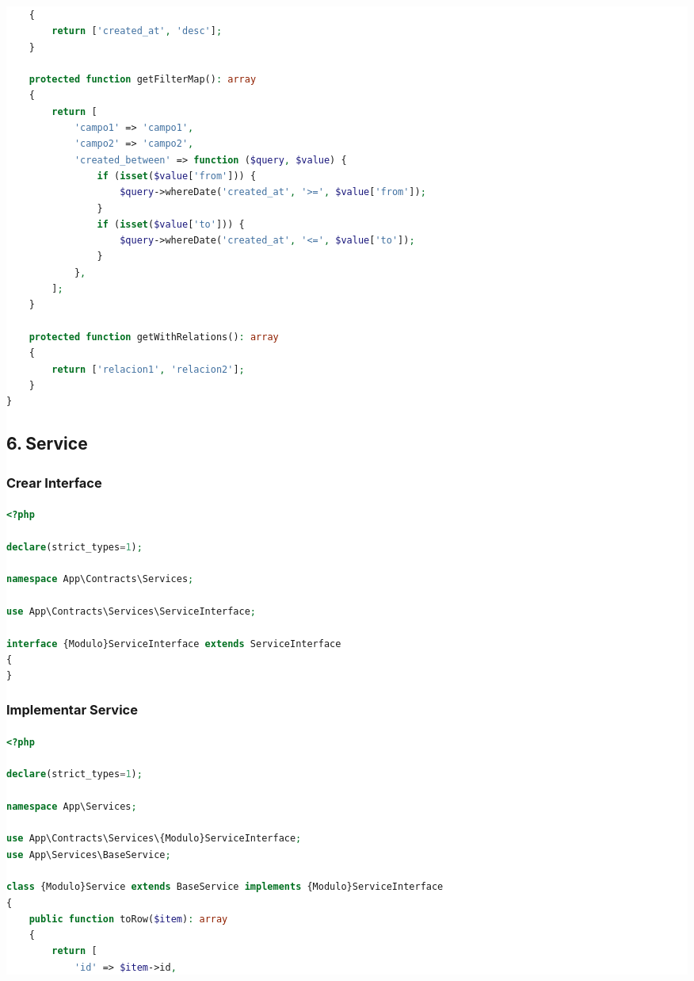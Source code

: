 ```php
    {
        return ['created_at', 'desc'];
    }

    protected function getFilterMap(): array
    {
        return [
            'campo1' => 'campo1',
            'campo2' => 'campo2',
            'created_between' => function ($query, $value) {
                if (isset($value['from'])) {
                    $query->whereDate('created_at', '>=', $value['from']);
                }
                if (isset($value['to'])) {
                    $query->whereDate('created_at', '<=', $value['to']);
                }
            },
        ];
    }

    protected function getWithRelations(): array
    {
        return ['relacion1', 'relacion2'];
    }
}
```

## 6. Service

### Crear Interface

```php
<?php

declare(strict_types=1);

namespace App\Contracts\Services;

use App\Contracts\Services\ServiceInterface;

interface {Modulo}ServiceInterface extends ServiceInterface
{
}
```

### Implementar Service

```php
<?php

declare(strict_types=1);

namespace App\Services;

use App\Contracts\Services\{Modulo}ServiceInterface;
use App\Services\BaseService;

class {Modulo}Service extends BaseService implements {Modulo}ServiceInterface
{
    public function toRow($item): array
    {
        return [
            'id' => $item->id,
```
